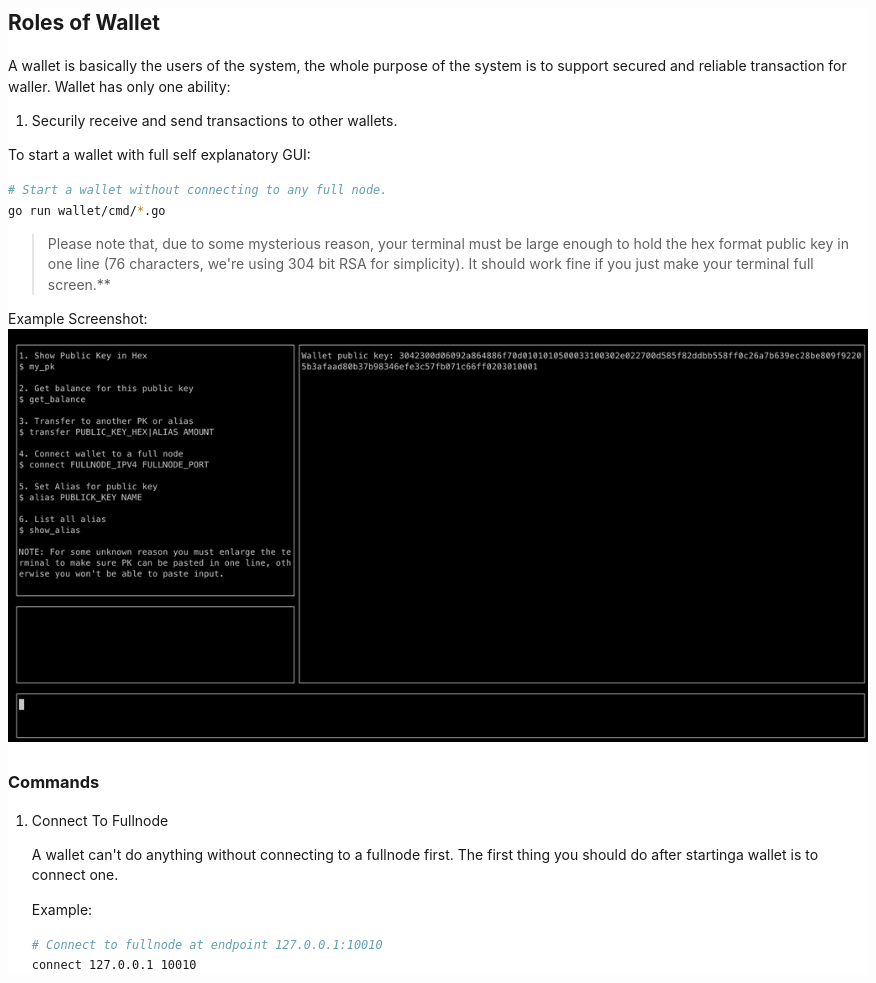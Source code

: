 ## Roles of Wallet

A wallet is basically the users of the system, the whole purpose of the system is to support secured and reliable transaction for waller. Wallet has only one ability:

1. Securily receive and send transactions to other wallets.

To start a wallet with full self explanatory GUI:

```bash
# Start a wallet without connecting to any full node.
go run wallet/cmd/*.go
```

> Please note that, due to some mysterious reason, your terminal must be large enough to hold the hex format public key in one line (76 characters, we're using 304 bit RSA for simplicity). It should work fine if you just make your terminal full screen.\*\*

Example Screenshot:
![wallet screenshot](screenshots/wallet.png "wallet GUI")

### Commands

1. Connect To Fullnode

   A wallet can't do anything without connecting to a fullnode first. The first thing you should do after startinga wallet is to connect one.

   Example:

   ```bash
   # Connect to fullnode at endpoint 127.0.0.1:10010
   connect 127.0.0.1 10010
   ```
